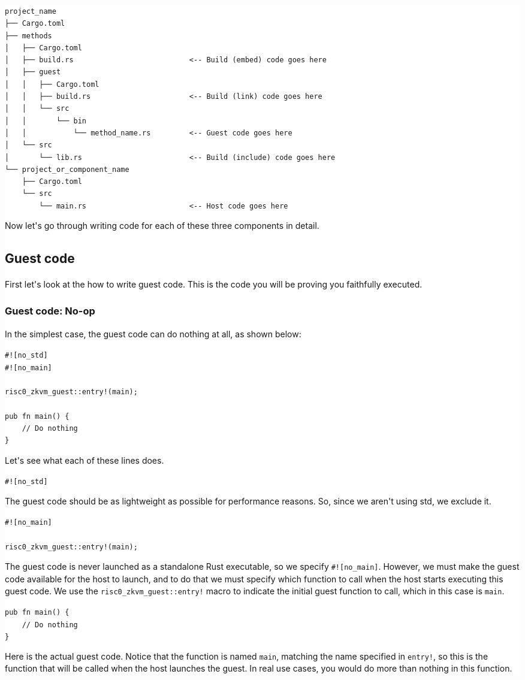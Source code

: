 ```
project_name
├── Cargo.toml
├── methods
│   ├── Cargo.toml
│   ├── build.rs                           <-- Build (embed) code goes here
│   ├── guest
│   │   ├── Cargo.toml
│   │   ├── build.rs                       <-- Build (link) code goes here
│   │   └── src
│   │       └── bin
│   │           └── method_name.rs         <-- Guest code goes here
│   └── src
│       └── lib.rs                         <-- Build (include) code goes here
└── project_or_component_name
    ├── Cargo.toml
    └── src
        └── main.rs                        <-- Host code goes here
```

Now let's go through writing code for each of these three components in detail.

## Guest code
First let's look at the how to write guest code. This is the code you will be proving you faithfully executed.

### Guest code: No-op
In the simplest case, the guest code can do nothing at all, as shown below:
```
#![no_std]
#![no_main]

risc0_zkvm_guest::entry!(main);

pub fn main() {
    // Do nothing
}
```

Let's see what each of these lines does.
```
#![no_std]
```
The guest code should be as lightweight as possible for performance reasons. So, since we aren't using std, we exclude it.
```
#![no_main]

risc0_zkvm_guest::entry!(main);
```
The guest code is never launched as a standalone Rust executable, so we specify `#![no_main]`. However, we must make the guest code available for the host to launch, and to do that we must specify which function to call when the host starts executing this guest code. We use the `risc0_zkvm_guest::entry!` macro to indicate the initial guest function to call, which in this case is `main`.
```
pub fn main() {
    // Do nothing
}
```
Here is the actual guest code. Notice that the function is named `main`, matching the name specified in `entry!`, so this is the function that will be called when the host launches the guest. In real use cases, you would do more than nothing in this function.
